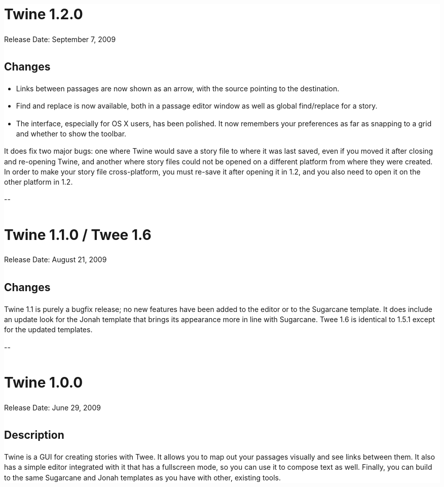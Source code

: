 # Twine 1.2.0

Release Date: September 7, 2009

## Changes

* Links between passages are now shown as an arrow, with the source pointing to the destination.

* Find and replace is now available, both in a passage editor window as well as global find/replace for a story.

* The interface, especially for OS X users, has been polished. It now remembers your preferences as far as snapping to a grid and whether to show the toolbar.

It does fix two major bugs: one where Twine would save a story file to where it was last saved, even if you moved it after closing and re-opening Twine, and another where story files could not be opened on a different platform from where they were created. In order to make your story file cross-platform, you must re-save it after opening it in 1.2, and you also need to open it on the other platform in 1.2.

--

# Twine 1.1.0 / Twee 1.6

Release Date: August 21, 2009

## Changes

Twine 1.1 is purely a bugfix release; no new features have been added to the editor or to the Sugarcane template. It does include an update look for the Jonah template that brings its appearance more in line with Sugarcane. Twee 1.6 is identical to 1.5.1 except for the updated templates.

--

# Twine 1.0.0

Release Date: June 29, 2009

## Description

Twine is a GUI for creating stories with Twee. It allows you to map out your passages visually and see links between them. It also has a simple editor integrated with it that has a fullscreen mode, so you can use it to compose text as well. Finally, you can build to the same Sugarcane and Jonah templates as you have with other, existing tools.
